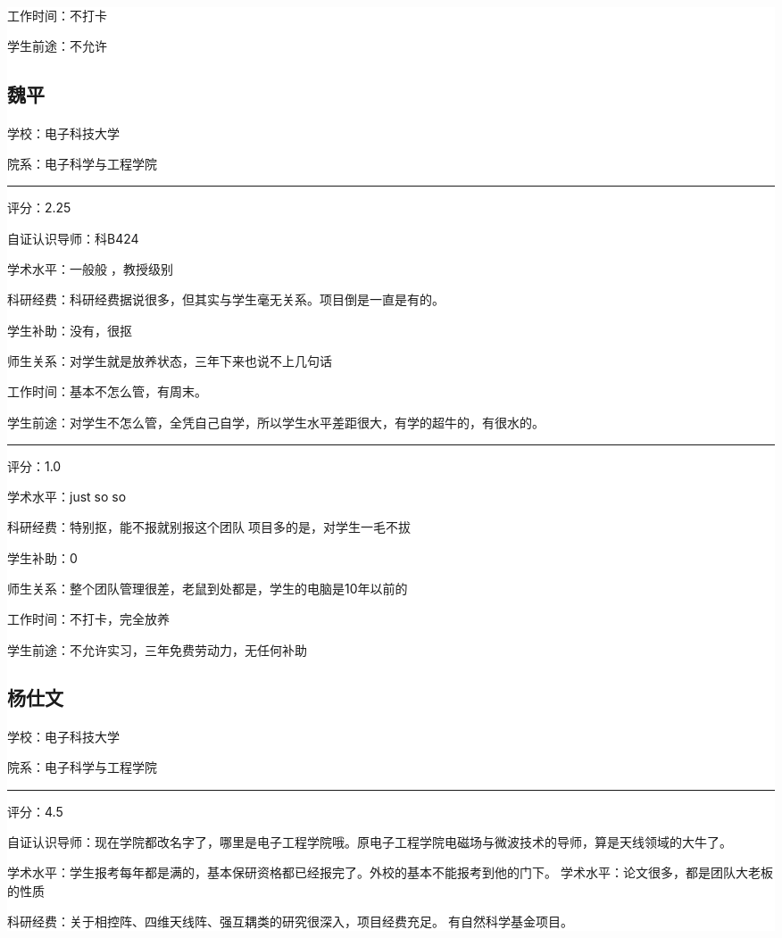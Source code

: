工作时间：不打卡

学生前途：不允许

## 魏平

学校：电子科技大学

院系：电子科学与工程学院

* * *

评分：2.25

自证认识导师：科B424

学术水平：一般般 ，教授级别

科研经费：科研经费据说很多，但其实与学生毫无关系。项目倒是一直是有的。

学生补助：没有，很抠

师生关系：对学生就是放养状态，三年下来也说不上几句话

工作时间：基本不怎么管，有周末。

学生前途：对学生不怎么管，全凭自己自学，所以学生水平差距很大，有学的超牛的，有很水的。

* * *

评分：1.0

学术水平：just so so

科研经费：特别抠，能不报就别报这个团队
项目多的是，对学生一毛不拔

学生补助：0

师生关系：整个团队管理很差，老鼠到处都是，学生的电脑是10年以前的

工作时间：不打卡，完全放养

学生前途：不允许实习，三年免费劳动力，无任何补助

## 杨仕文

学校：电子科技大学

院系：电子科学与工程学院

* * *

评分：4.5

自证认识导师：现在学院都改名字了，哪里是电子工程学院哦。原电子工程学院电磁场与微波技术的导师，算是天线领域的大牛了。

学术水平：学生报考每年都是满的，基本保研资格都已经报完了。外校的基本不能报考到他的门下。
学术水平：论文很多，都是团队大老板的性质

科研经费：关于相控阵、四维天线阵、强互耦类的研究很深入，项目经费充足。
有自然科学基金项目。
